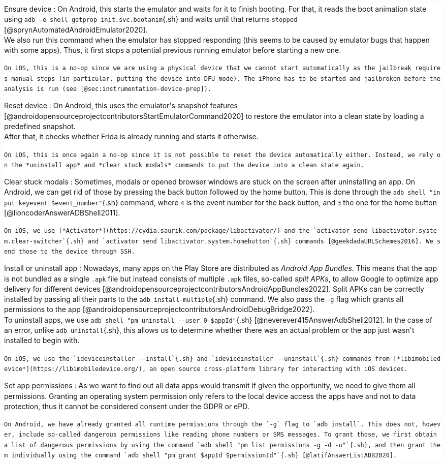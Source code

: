 Ensure device
:   On Android, this starts the emulator and waits for it to finish booting. For that, it reads the boot animation state using `adb -e shell getprop init.svc.bootanim`{.sh} and waits until that returns `stopped` [@sprynAutomatedAndroidEmulator2020].  
    We also run this command when the emulator has stopped responding (this seems to be caused by emulator bugs that happen with some apps). Thus, it first stops a potential previous running emulator before starting a new one.

    On iOS, this is a no-op since we are using a physical device that we cannot start automatically as the jailbreak requires manual steps (in particular, putting the device into DFU mode). The iPhone has to be started and jailbroken before the analysis is run (see [@sec:instrumentation-device-prep]).

Reset device
:   On Android, this uses the emulator's snapshot features [@androidopensourceprojectcontributorsStartEmulatorCommand2020] to restore the emulator into a clean state by loading a predefined snapshot.  
    After that, it checks whether Frida is already running and starts it otherwise.

    On iOS, this is once again a no-op since it is not possible to reset the device automatically either. Instead, we rely on the *uninstall app* and *clear stuck modals* commands to put the device into a clean state again.

Clear stuck modals
:   Sometimes, modals or opened browser windows are stuck on the screen after uninstalling an app. On Android, we can get rid of those by pressing the back button followed by the home button. This is done through the `adb shell "input keyevent $event_number"`{.sh} command, where `4` is the event number for the back button, and `3` the one for the home button [@lioncoderAnswerADBShell2011].

    On iOS, we use [*Activator*](https://cydia.saurik.com/package/libactivator/) and the `activator send libactivator.system.clear-switcher`{.sh} and `activator send libactivator.system.homebutton`{.sh} commands [@geekdadaURLSchemes2016]. We send those to the device through SSH.

Install or uninstall app
:   Nowadays, many apps on the Play Store are distributed as *Android App Bundles*. This means that the app is not bundled as a single `.apk` file but instead consists of multiple `.apk` files, so-called *split APKs*, to allow Google to optimize app delivery for different devices [@androidopensourceprojectcontributorsAndroidAppBundles2022]. Split APKs can be correctly installed by passing all their parts to the `adb install-multiple`{.sh} command. We also pass the `-g` flag which grants all permissions to the app [@androidopensourceprojectcontributorsAndroidDebugBridge2022].  
    To uninstall apps, we use `adb shell "pm uninstall --user 0 $appId"`{.sh} [@neverever415AnswerAdbShell2012]. In the case of an error, unlike `adb uninstall`{.sh}, this allows us to determine whether there was an actual problem or the app just wasn't installed to begin with.

    On iOS, we use the `ideviceinstaller --install`{.sh} and `ideviceinstaller --uninstall`{.sh} commands from [*libimobiledevice*](https://libimobiledevice.org/), an open source cross-platform library for interacting with iOS devices.

Set app permissions
:   As we want to find out all data apps would transmit if given the opportunity, we need to give them all permissions. Granting an operating system permission only refers to the local device access the apps have and not to data protection, thus it cannot be considered consent under the GDPR or ePD.

    On Android, we have already granted all runtime permissions through the `-g` flag to `adb install`. This does not, however, include so-called dangerous permissions like reading phone numbers or SMS messages. To grant those, we first obtain a list of dangerous permissions by using the command `adb shell "pm list permissions -g -d -u"`{.sh}, and then grant them individually using the command `adb shell "pm grant $appId $permissionId"`{.sh} [@latifAnswerListADB2020].
